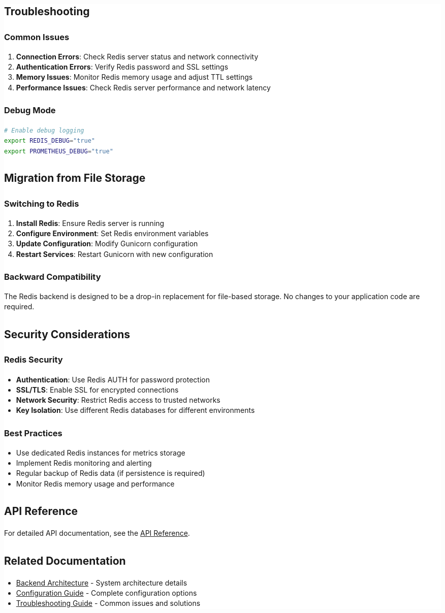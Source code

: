 ## Troubleshooting

### Common Issues

1. **Connection Errors**: Check Redis server status and network connectivity
2. **Authentication Errors**: Verify Redis password and SSL settings
3. **Memory Issues**: Monitor Redis memory usage and adjust TTL settings
4. **Performance Issues**: Check Redis server performance and network latency

### Debug Mode

```bash
# Enable debug logging
export REDIS_DEBUG="true"
export PROMETHEUS_DEBUG="true"
```

## Migration from File Storage

### Switching to Redis

1. **Install Redis**: Ensure Redis server is running
2. **Configure Environment**: Set Redis environment variables
3. **Update Configuration**: Modify Gunicorn configuration
4. **Restart Services**: Restart Gunicorn with new configuration

### Backward Compatibility

The Redis backend is designed to be a drop-in replacement for file-based storage. No changes to your application code are required.

## Security Considerations

### Redis Security

- **Authentication**: Use Redis AUTH for password protection
- **SSL/TLS**: Enable SSL for encrypted connections
- **Network Security**: Restrict Redis access to trusted networks
- **Key Isolation**: Use different Redis databases for different environments

### Best Practices

- Use dedicated Redis instances for metrics storage
- Implement Redis monitoring and alerting
- Regular backup of Redis data (if persistence is required)
- Monitor Redis memory usage and performance

## API Reference

For detailed API documentation, see the [API Reference](api-reference.md#redis-backend-architecture).

## Related Documentation

- [Backend Architecture](backend-architecture.md) - System architecture details
- [Configuration Guide](configuration.md) - Complete configuration options
- [Troubleshooting Guide](troubleshooting.md) - Common issues and solutions
